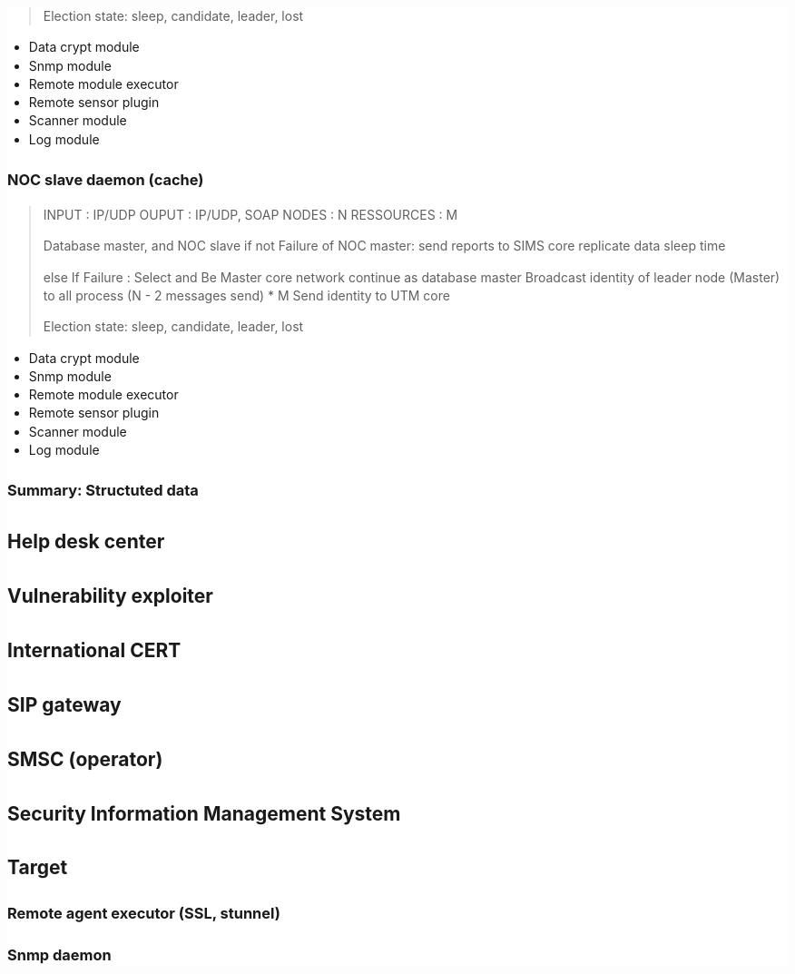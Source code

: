 > 
> 
> 
>  Election state:
> sleep, candidate, leader, lost
> 

* Data crypt module
* Snmp module
* Remote module executor
* Remote sensor plugin
* Scanner module
* Log module
### NOC slave  daemon (cache)
> INPUT  : IP/UDP
> OUPUT : IP/UDP, SOAP
> NODES : N
> RESSOURCES : M
> 
> Database master, and NOC slave
> if not Failure of NOC master:
>    send reports to SIMS core
>    replicate data
>    sleep time
> 
> else If Failure : 
>    Select and Be Master core network
>    continue as database master 
>    Broadcast identity of leader node (Master) to all process
>    (N - 2 messages send) * M 
> 	Send identity to UTM core 
> 
> 
> 
>  Election state:
> sleep, candidate, leader, lost
> 

* Data crypt module
* Snmp module
* Remote module executor
* Remote sensor plugin
* Scanner module
* Log module
### Summary: Structuted data 
## Help desk center
## Vulnerability exploiter
## International CERT
## SIP gateway
## SMSC (operator)
## Security Information Management System
## Target 
### Remote agent executor (SSL, stunnel)
### Snmp daemon